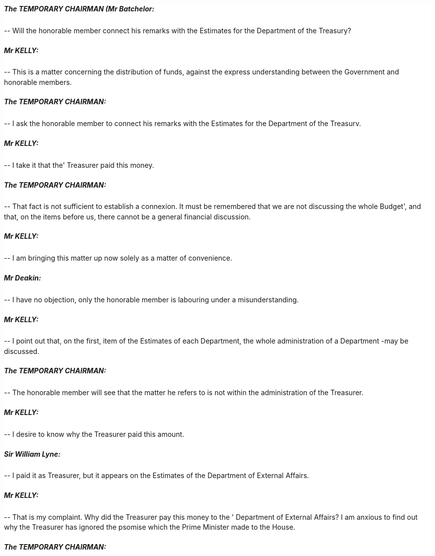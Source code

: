 ##### The TEMPORARY CHAIRMAN (Mr Batchelor:

--  Will the honorable member connect his remarks with the Estimates for the Department of the Treasury? 

##### Mr KELLY:

-- This is a matter concerning the distribution of funds, against the express understanding between the Government and honorable members. 

##### The TEMPORARY CHAIRMAN:

-- I ask the honorable member to connect his remarks with the Estimates for the Department of the Treasurv. 

##### Mr KELLY:

-- I take it that the' Treasurer paid this money. 

##### The TEMPORARY CHAIRMAN:

-- That fact is not sufficient to establish a connexion. It must be remembered that we are not discussing the whole Budget', and that, on the items before us, there cannot be a general financial discussion. 

##### Mr KELLY:

-- I am bringing this matter up now solely as a matter of convenience. 

##### Mr Deakin:

--  I have no objection, only the honorable member is labouring under a misunderstanding. 

##### Mr KELLY:

-- I point out that, on the first, item of the Estimates of each Department, the whole administration of a Department -may be discussed. 

##### The TEMPORARY CHAIRMAN:

-- The honorable member will see that the matter he refers to is not within the administration of the Treasurer. 

##### Mr KELLY:

-- I desire to know why the Treasurer paid this amount. 

##### Sir William Lyne:

-- I paid it as Treasurer, but it appears on the Estimates of the Department of External Affairs. 

##### Mr KELLY:

-- That is my complaint. Why did the Treasurer pay this money to the ' Department of External Affairs? I am anxious to find out why the Treasurer has ignored the psomise which the Prime Minister made to the House. 

##### The TEMPORARY CHAIRMAN:
